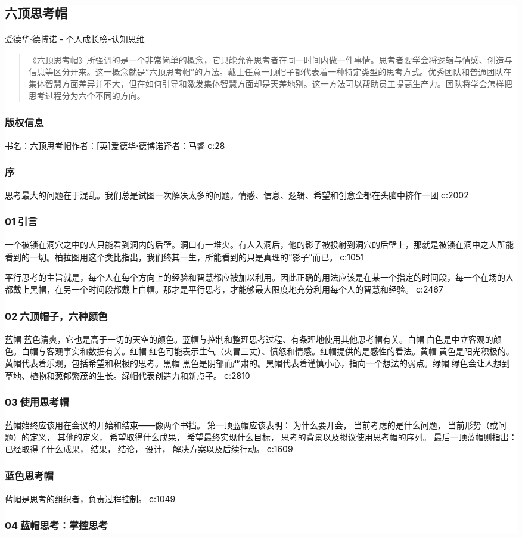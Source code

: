 ## 六顶思考帽

爱德华·德博诺  -  个人成长榜-认知思维

> 《六顶思考帽》所强调的是一个非常简单的概念，它只能允许思考者在同一时间内做一件事情。思考者要学会将逻辑与情感、创造与信息等区分开来。这一概念就是“六顶思考帽”的方法。戴上任意一顶帽子都代表着一种特定类型的思考方式。优秀团队和普通团队在集体智慧方面差异并不大，但在如何引导和激发集体智慧方面却是天差地别。这一方法可以帮助员工提高生产力。团队将学会怎样把思考过程分为六个不同的方向。


### 版权信息

书名：六顶思考帽作者：[英]爱德华·德博诺译者：马睿 c:28

### 序

思考最大的问题在于混乱。我们总是试图一次解决太多的问题。情感、信息、逻辑、希望和创意全都在头脑中挤作一团 c:2002

### 01 引言

一个被锁在洞穴之中的人只能看到洞内的后壁。洞口有一堆火。有人入洞后，他的影子被投射到洞穴的后壁上，那就是被锁在洞中之人所能看到的一切。柏拉图用这个类比指出，我们终其一生，所能看到的只是真理的“影子”而已。 c:1051

平行思考的主旨就是，每个人在每个方向上的经验和智慧都应被加以利用。因此正确的用法应该是在某一个指定的时间段，每一个在场的人都戴上黑帽，在另一个时间段都戴上白帽。那才是平行思考，才能够最大限度地充分利用每个人的智慧和经验。 c:2467

### 02 六顶帽子，六种颜色

蓝帽 蓝色清爽，它也是高于一切的天空的颜色。蓝帽与控制和整理思考过程、有条理地使用其他思考帽有关。白帽 白色是中立客观的颜色。白帽与客观事实和数据有关。红帽 红色可能表示生气（火冒三丈）、愤怒和情感。红帽提供的是感性的看法。黄帽 黄色是阳光积极的。黄帽代表着乐观，包括希望和积极的思考。黑帽 黑色是阴郁而严肃的。黑帽代表着谨慎小心，指向一个想法的弱点。绿帽 绿色会让人想到草地、植物和葱郁繁茂的生长。绿帽代表创造力和新点子。 c:2810

### 03 使用思考帽

蓝帽始终应该用在会议的开始和结束——像两个书挡。
第一顶蓝帽应该表明：
为什么要开会，
当前考虑的是什么问题，
当前形势（或问题）的定义，
其他的定义，
希望取得什么成果，
希望最终实现什么目标，
思考的背景以及拟议使用思考帽的序列。
最后一顶蓝帽则指出：
已经取得了什么成果，
结果，
结论，
设计，
解决方案以及后续行动。 c:1609

### 蓝色思考帽

蓝帽是思考的组织者，负责过程控制。 c:1049

### 04 蓝帽思考：掌控思考
